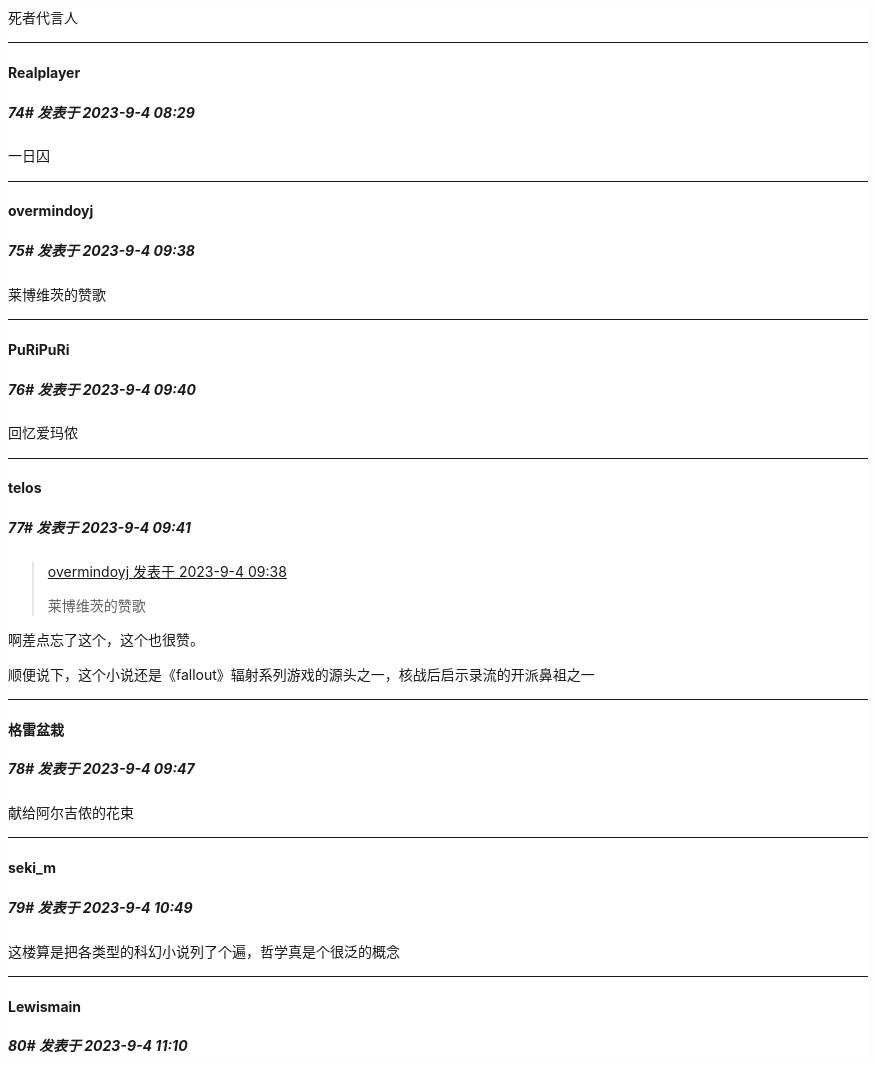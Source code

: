 死者代言人

*****

####  Realplayer  
##### 74#       发表于 2023-9-4 08:29

一日囚


*****

####  overmindoyj  
##### 75#       发表于 2023-9-4 09:38

莱博维茨的赞歌

*****

####  PuRiPuRi  
##### 76#       发表于 2023-9-4 09:40

回忆爱玛侬

*****

####  telos  
##### 77#       发表于 2023-9-4 09:41

<blockquote><a href="httphttps://bbs.saraba1st.com/2b/forum.php?mod=redirect&amp;goto=findpost&amp;pid=62284566&amp;ptid=2151087" target="_blank">overmindoyj 发表于 2023-9-4 09:38</a>

莱博维茨的赞歌</blockquote>
啊差点忘了这个，这个也很赞。

顺便说下，这个小说还是《fallout》辐射系列游戏的源头之一，核战后启示录流的开派鼻祖之一


*****

####  格雷盆栽  
##### 78#       发表于 2023-9-4 09:47

献给阿尔吉侬的花束


*****

####  seki_m  
##### 79#       发表于 2023-9-4 10:49

这楼算是把各类型的科幻小说列了个遍，哲学真是个很泛的概念


*****

####  Lewismain  
##### 80#       发表于 2023-9-4 11:10
